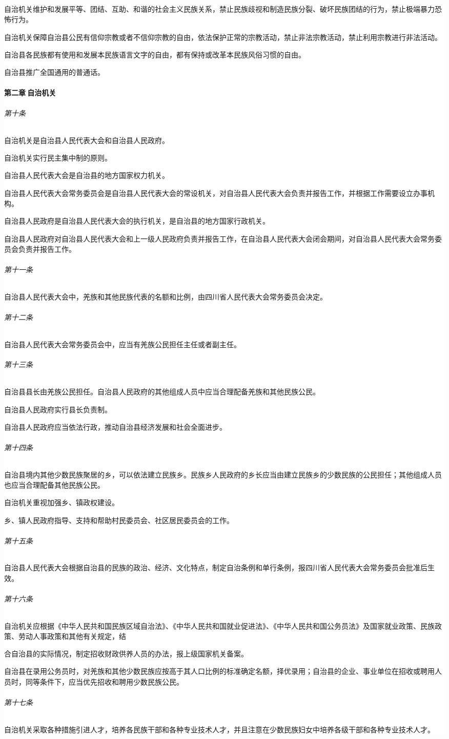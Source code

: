自治机关维护和发展平等、团结、互助、和谐的社会主义民族关系，禁止民族歧视和制造民族分裂、破坏民族团结的行为，禁止极端暴力恐怖行为。

自治机关保障自治县公民有信仰宗教或者不信仰宗教的自由，依法保护正常的宗教活动，禁止非法宗教活动，禁止利用宗教进行非法活动。

自治县各民族都有使用和发展本民族语言文字的自由，都有保持或改革本民族风俗习惯的自由。

自治县推广全国通用的普通话。

#### 第二章 自治机关

###### 第十条

自治机关是自治县人民代表大会和自治县人民政府。

自治机关实行民主集中制的原则。

自治县人民代表大会是自治县的地方国家权力机关。

自治县人民代表大会常务委员会是自治县人民代表大会的常设机关，对自治县人民代表大会负责并报告工作，并根据工作需要设立办事机构。

自治县人民政府是自治县人民代表大会的执行机关，是自治县的地方国家行政机关。

自治县人民政府对自治县人民代表大会和上一级人民政府负责并报告工作，在自治县人民代表大会闭会期间，对自治县人民代表大会常务委员会负责并报告工作。

###### 第十一条

自治县人民代表大会中，羌族和其他民族代表的名额和比例，由四川省人民代表大会常务委员会决定。

###### 第十二条

自治县人民代表大会常务委员会中，应当有羌族公民担任主任或者副主任。

###### 第十三条

自治县县长由羌族公民担任。自治县人民政府的其他组成人员中应当合理配备羌族和其他民族公民。

自治县人民政府实行县长负责制。

自治县人民政府应当依法行政，推动自治县经济发展和社会全面进步。

###### 第十四条

自治县境内其他少数民族聚居的乡，可以依法建立民族乡。民族乡人民政府的乡长应当由建立民族乡的少数民族的公民担任；其他组成人员也应当合理配备其他民族公民。

自治机关重视加强乡、镇政权建设。

乡、镇人民政府指导、支持和帮助村民委员会、社区居民委员会的工作。

###### 第十五条

自治县人民代表大会根据自治县的民族的政治、经济、文化特点，制定自治条例和单行条例，报四川省人民代表大会常务委员会批准后生效。

###### 第十六条

自治机关应根据《中华人民共和国民族区域自治法》、《中华人民共和国就业促进法》、《中华人民共和国公务员法》及国家就业政策、民族政策、劳动人事政策和其他有关规定，结

合自治县的实际情况，制定招收财政供养人员的办法，报上级国家机关备案。

自治县在录用公务员时，对羌族和其他少数民族应按高于其人口比例的标准确定名额，择优录用；自治县的企业、事业单位在招收或聘用人员时，同等条件下，应当优先招收和聘用少数民族公民。

###### 第十七条

自治机关采取各种措施引进人才，培养各民族干部和各种专业技术人才，并且注意在少数民族妇女中培养各级干部和各种专业技术人才。
